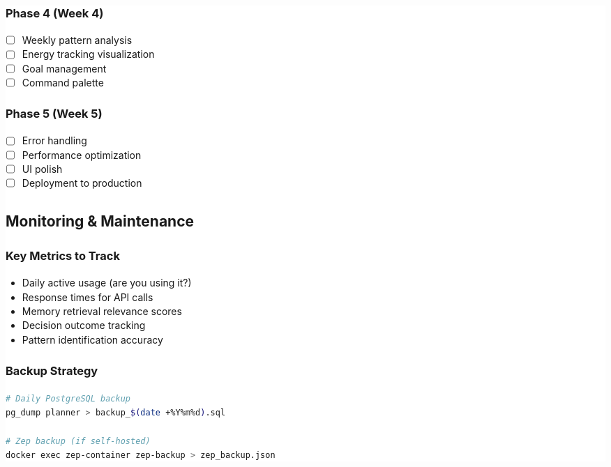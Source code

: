 ### Phase 4 (Week 4)
- [ ] Weekly pattern analysis
- [ ] Energy tracking visualization
- [ ] Goal management
- [ ] Command palette

### Phase 5 (Week 5)
- [ ] Error handling
- [ ] Performance optimization
- [ ] UI polish
- [ ] Deployment to production

## Monitoring & Maintenance

### Key Metrics to Track
- Daily active usage (are you using it?)
- Response times for API calls
- Memory retrieval relevance scores
- Decision outcome tracking
- Pattern identification accuracy

### Backup Strategy
```bash
# Daily PostgreSQL backup
pg_dump planner > backup_$(date +%Y%m%d).sql

# Zep backup (if self-hosted)
docker exec zep-container zep-backup > zep_backup.json
```
